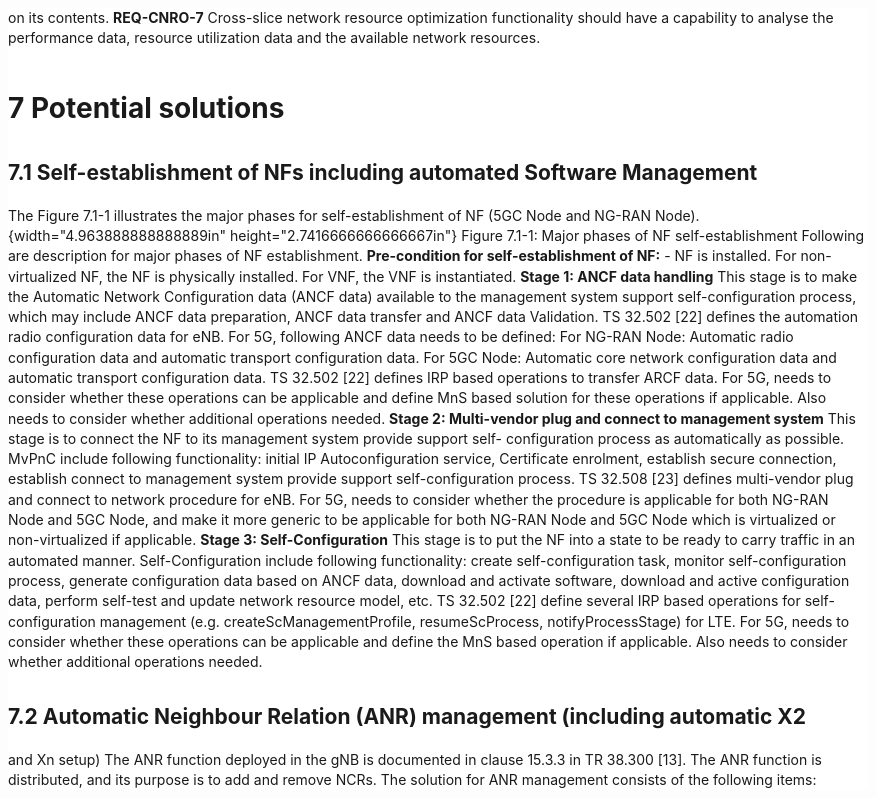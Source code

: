 on its contents.
**REQ-CNRO-7** Cross-slice network resource optimization functionality should
have a capability to analyse the performance data, resource utilization data
and the available network resources.
# 7 Potential solutions
## 7.1 Self-establishment of NFs including automated Software Management
The Figure 7.1-1 illustrates the major phases for self-establishment of NF
(5GC Node and NG-RAN Node).
{width="4.963888888888889in" height="2.7416666666666667in"}
Figure 7.1-1: Major phases of NF self-establishment
Following are description for major phases of NF establishment.
**Pre-condition for self-establishment of NF:**
\- NF is installed. For non-virtualized NF, the NF is physically installed.
For VNF, the VNF is instantiated.
**Stage 1: ANCF data handling**
This stage is to make the Automatic Network Configuration data (ANCF data)
available to the management system support self-configuration process, which
may include ANCF data preparation, ANCF data transfer and ANCF data
Validation.
TS 32.502 [22] defines the automation radio configuration data for eNB. For
5G, following ANCF data needs to be defined:
For NG-RAN Node: Automatic radio configuration data and automatic transport
configuration data.
For 5GC Node: Automatic core network configuration data and automatic
transport configuration data.
TS 32.502 [22] defines IRP based operations to transfer ARCF data. For 5G,
needs to consider whether these operations can be applicable and define MnS
based solution for these operations if applicable. Also needs to consider
whether additional operations needed.
**Stage 2: Multi-vendor plug and connect to management system**
This stage is to connect the NF to its management system provide support self-
configuration process as automatically as possible. MvPnC include following
functionality: initial IP Autoconfiguration service, Certificate enrolment,
establish secure connection, establish connect to management system provide
support self-configuration process.
TS 32.508 [23] defines multi-vendor plug and connect to network procedure for
eNB. For 5G, needs to consider whether the procedure is applicable for both
NG-RAN Node and 5GC Node, and make it more generic to be applicable for both
NG-RAN Node and 5GC Node which is virtualized or non-virtualized if
applicable.
**Stage 3: Self-Configuration**
This stage is to put the NF into a state to be ready to carry traffic in an
automated manner. Self-Configuration include following functionality: create
self-configuration task, monitor self-configuration process, generate
configuration data based on ANCF data, download and activate software,
download and active configuration data, perform self-test and update network
resource model, etc.
TS 32.502 [22] define several IRP based operations for self-configuration
management (e.g. createScManagementProfile, resumeScProcess,
notifyProcessStage) for LTE. For 5G, needs to consider whether these
operations can be applicable and define the MnS based operation if applicable.
Also needs to consider whether additional operations needed.
## 7.2 Automatic Neighbour Relation (ANR) management (including automatic X2
and Xn setup)
The ANR function deployed in the gNB is documented in clause 15.3.3 in TR
38.300 [13]. The ANR function is distributed, and its purpose is to add and
remove NCRs.
The solution for ANR management consists of the following items: